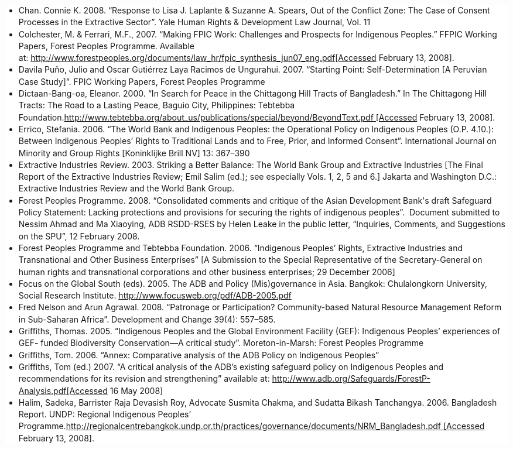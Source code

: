 * Chan. Connie K. 2008. “Response to Lisa J. Laplante & Suzanne A. Spears, Out of the Conflict Zone: The Case of Consent Processes in the Extractive Sector”. Yale Human Rights & Development Law Journal, Vol. 11
  
* Colchester, M. & Ferrari, M.F., 2007. “Making FPIC Work: Challenges and Prospects for Indigenous Peoples.” FFPIC Working Papers, Forest Peoples Programme. Available at: http://www.forestpeoples.org/documents/law_hr/fpic_synthesis_jun07_eng.pdf[Accessed February 13, 2008].
  
* Davila Puño, Julio and Oscar Gutiérrez Laya Racimos de Ungurahui. 2007. “Starting Point: Self-Determination [A Peruvian Case Study]”. FPIC Working Papers, Forest Peoples Programme
  
* Dictaan-Bang-oa, Eleanor. 2000. “In Search for Peace in the Chittagong Hill Tracts of Bangladesh.” In The Chittagong Hill Tracts: The Road to a Lasting Peace, Baguio City, Philippines: Tebtebba Foundation.http://www.tebtebba.org/about_us/publications/special/beyond/BeyondText.pdf [Accessed February 13, 2008].
  
* Errico, Stefania. 2006. “The World Bank and Indigenous Peoples: the Operational Policy on Indigenous Peoples (O.P. 4.10.): Between Indigenous Peoples’ Rights to Traditional Lands and to Free, Prior, and Informed Consent”. International Journal on Minority and Group Rights [Koninklijke Brill NV] 13: 367–390
  
* Extractive Industries Review. 2003. Striking a Better Balance: The World Bank Group and Extractive Industries [The Final Report of the Extractive Industries Review; Emil Salim (ed.); see especially Vols. 1, 2, 5 and 6.] Jakarta and Washington D.C.: Extractive Industries Review and the World Bank Group.
  
* Forest Peoples Programme. 2008. “Consolidated comments and critique of the Asian Development Bank's draft Safeguard Policy Statement: Lacking protections and provisions for securing the rights of indigenous peoples”.  Document submitted to Nessim Ahmad and Ma Xiaoying, ADB RSDD-RSES by Helen Leake in the public letter, “Inquiries, Comments, and Suggestions on the SPU”, 12 February 2008.
  
* Forest Peoples Programme and Tebtebba Foundation. 2006. “Indigenous Peoples’ Rights, Extractive Industries and Transnational and Other Business Enterprises” [A Submission to the Special Representative of the Secretary-General on human rights and transnational corporations and other business enterprises; 29 December 2006]
  
* Focus on the Global South (eds). 2005. The ADB and Policy (Mis)governance in Asia.
Bangkok: Chulalongkorn University, Social Research Institute. http://www.focusweb.org/pdf/ADB-2005.pdf
  
* Fred Nelson and Arun Agrawal. 2008. “Patronage or Participation? Community-based Natural Resource Management Reform in Sub-Saharan Africa”. Development and Change 39(4): 557–585.
  
* Griffiths, Thomas. 2005. “Indigenous Peoples and the Global Environment Facility (GEF): Indigenous Peoples’ experiences of GEF- funded Biodiversity Conservation—A critical study”. Moreton-in-Marsh: Forest Peoples Programme
  
* Griffiths, Tom. 2006. “Annex: Comparative analysis of the ADB Policy on Indigenous Peoples”
  
* Griffiths, Tom (ed.) 2007. “A critical analysis of the ADB’s existing safeguard policy on Indigenous Peoples and recommendations for its revision and strengthening” available at: http://www.adb.org/Safeguards/ForestP-Analysis.pdf[Accessed 16 May 2008] 
  
* Halim, Sadeka, Barrister Raja Devasish Roy, Advocate Susmita Chakma, and Sudatta Bikash Tanchangya. 2006. Bangladesh Report. UNDP: Regional Indigenous Peoples’ Programme.http://regionalcentrebangkok.undp.or.th/practices/governance/documents/NRM_Bangladesh.pdf [Accessed February 13, 2008].
  